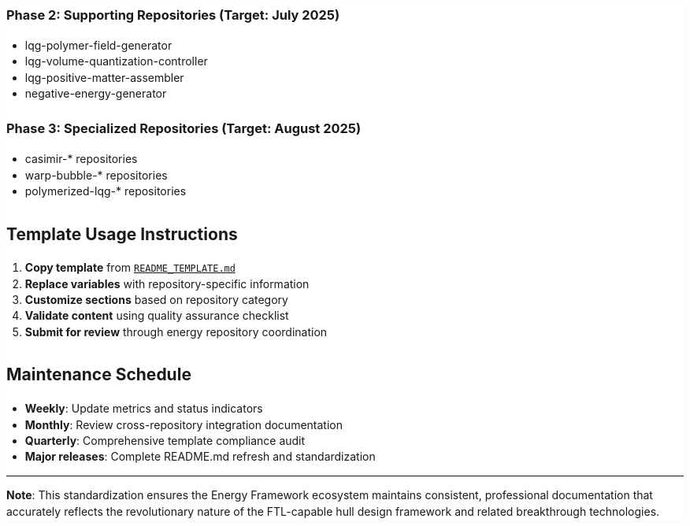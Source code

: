 ### Phase 2: Supporting Repositories (Target: July 2025)
- lqg-polymer-field-generator
- lqg-volume-quantization-controller
- lqg-positive-matter-assembler
- negative-energy-generator

### Phase 3: Specialized Repositories (Target: August 2025)
- casimir-* repositories
- warp-bubble-* repositories
- polymerized-lqg-* repositories

## Template Usage Instructions

1. **Copy template** from [`README_TEMPLATE.md`](README_TEMPLATE.md)
2. **Replace variables** with repository-specific information
3. **Customize sections** based on repository category
4. **Validate content** using quality assurance checklist
5. **Submit for review** through energy repository coordination

## Maintenance Schedule

- **Weekly**: Update metrics and status indicators
- **Monthly**: Review cross-repository integration documentation
- **Quarterly**: Comprehensive template compliance audit
- **Major releases**: Complete README.md refresh and standardization

---

**Note**: This standardization ensures the Energy Framework ecosystem maintains consistent, professional documentation that accurately reflects the revolutionary nature of the FTL-capable hull design framework and related breakthrough technologies.
